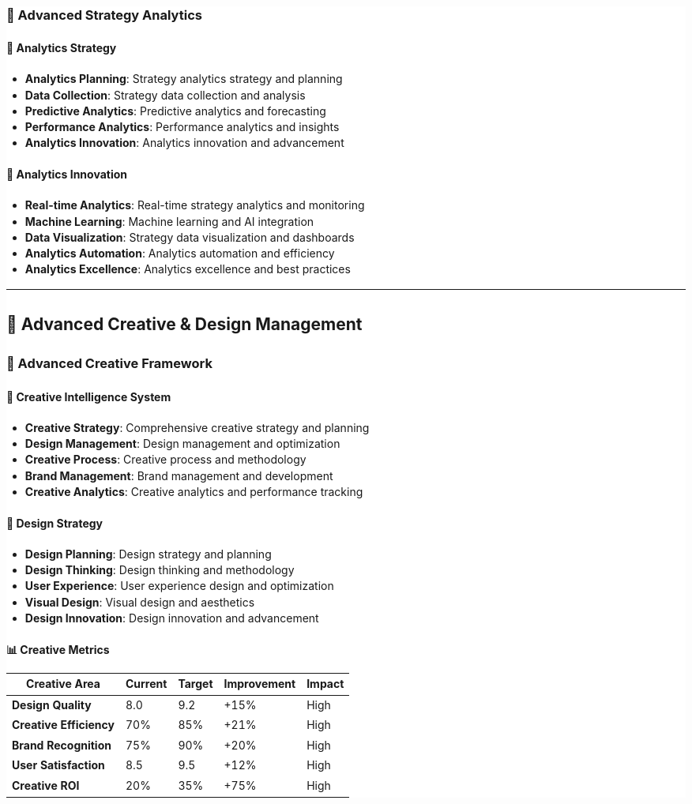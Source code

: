 
### **🎯 Advanced Strategy Analytics**


#### **🎯 Analytics Strategy**
- **Analytics Planning**: Strategy analytics strategy and planning
- **Data Collection**: Strategy data collection and analysis
- **Predictive Analytics**: Predictive analytics and forecasting
- **Performance Analytics**: Performance analytics and insights
- **Analytics Innovation**: Analytics innovation and advancement


#### **🎯 Analytics Innovation**
- **Real-time Analytics**: Real-time strategy analytics and monitoring
- **Machine Learning**: Machine learning and AI integration
- **Data Visualization**: Strategy data visualization and dashboards
- **Analytics Automation**: Analytics automation and efficiency
- **Analytics Excellence**: Analytics excellence and best practices

---


## 🎨 **Advanced Creative & Design Management**


### **🎯 Advanced Creative Framework**


#### **🧠 Creative Intelligence System**
- **Creative Strategy**: Comprehensive creative strategy and planning
- **Design Management**: Design management and optimization
- **Creative Process**: Creative process and methodology
- **Brand Management**: Brand management and development
- **Creative Analytics**: Creative analytics and performance tracking


#### **🎯 Design Strategy**
- **Design Planning**: Design strategy and planning
- **Design Thinking**: Design thinking and methodology
- **User Experience**: User experience design and optimization
- **Visual Design**: Visual design and aesthetics
- **Design Innovation**: Design innovation and advancement


#### **📊 Creative Metrics**
| Creative Area | Current | Target | Improvement | Impact |
|---------------|---------|--------|-------------|--------|
| **Design Quality** | 8.0 | 9.2 | +15% | High |
| **Creative Efficiency** | 70% | 85% | +21% | High |
| **Brand Recognition** | 75% | 90% | +20% | High |
| **User Satisfaction** | 8.5 | 9.5 | +12% | High |
| **Creative ROI** | 20% | 35% | +75% | High |
